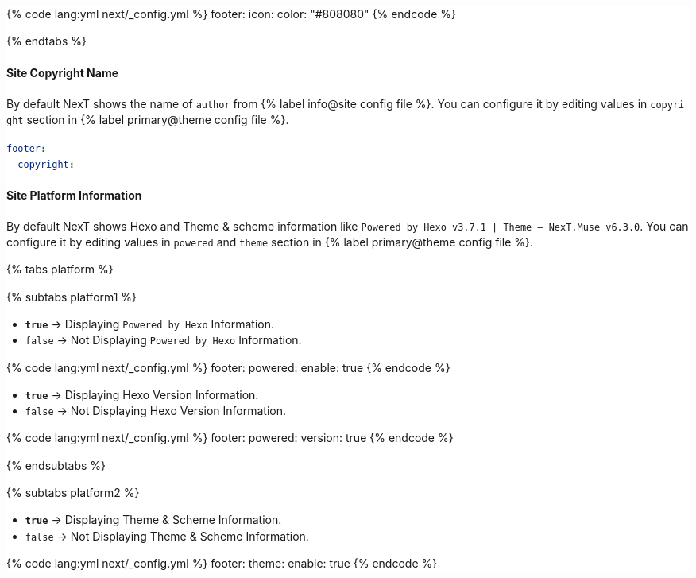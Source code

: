 {% code lang:yml next/_config.yml %}
footer:
  icon:
    color: "#808080"
{% endcode %}


{% endtabs %}

#### Site Copyright Name

By default NexT shows the name of `author` from {% label info@site config file %}. You can configure it by editing values in `copyright` section in {% label primary@theme config file %}.

```yml next/_config.yml
footer:
  copyright:
```

#### Site Platform Information

By default NexT shows Hexo and Theme & scheme information like `Powered by Hexo v3.7.1 | Theme — NexT.Muse v6.3.0`. You can configure it by editing values in `powered` and `theme` section in {% label primary@theme config file %}.

{% tabs platform %}


{% subtabs platform1 %}

* **`true`** → Displaying `Powered by Hexo` Information.
* `false` → Not Displaying `Powered by Hexo` Information.

{% code lang:yml next/_config.yml %}
footer:
  powered:
    enable: true
{% endcode %}



* **`true`** → Displaying Hexo Version Information.
* `false` → Not Displaying Hexo Version Information.

{% code lang:yml next/_config.yml %}
footer:
  powered:
    version: true
{% endcode %}

{% endsubtabs %}




{% subtabs platform2 %}

* **`true`** → Displaying Theme & Scheme Information.
* `false` → Not Displaying Theme & Scheme Information.

{% code lang:yml next/_config.yml %}
footer:
  theme:
    enable: true
{% endcode %}
